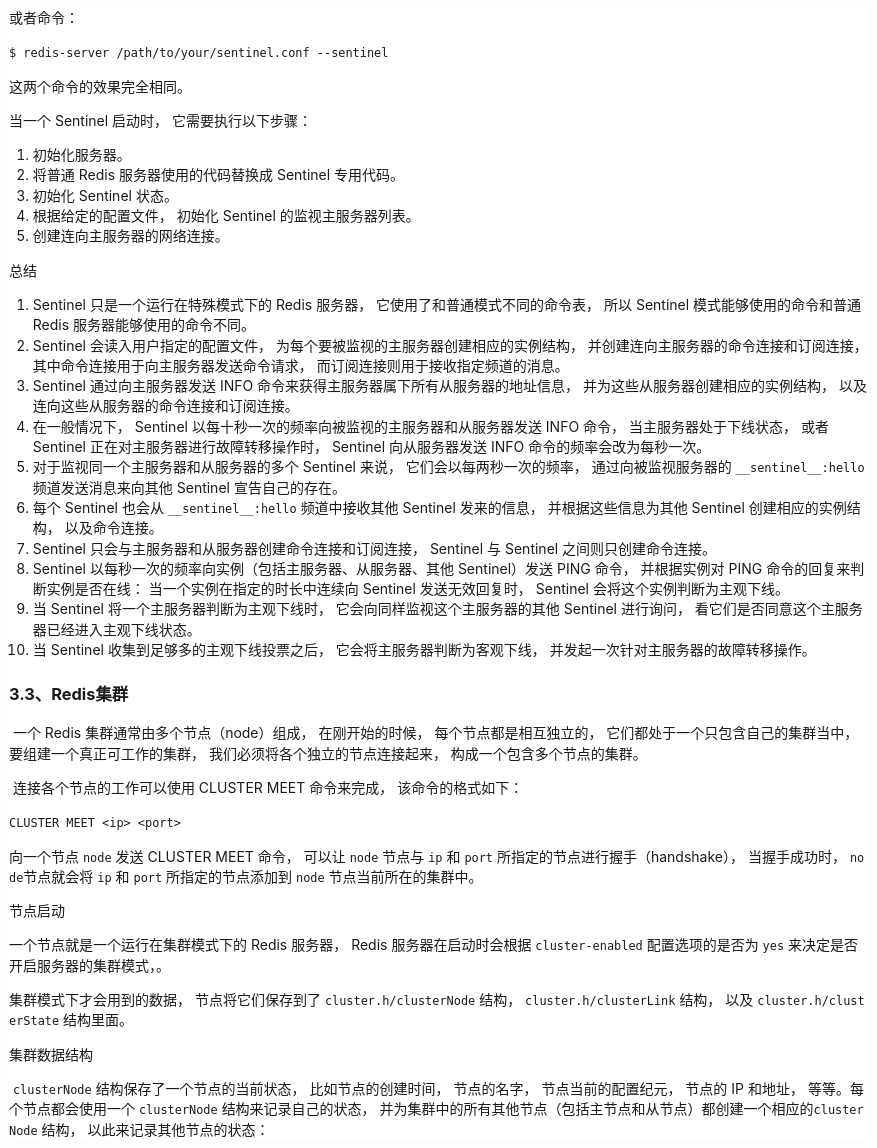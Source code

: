 或者命令：

```
$ redis-server /path/to/your/sentinel.conf --sentinel
```

这两个命令的效果完全相同。

当一个 Sentinel 启动时， 它需要执行以下步骤：

1. 初始化服务器。
2. 将普通 Redis 服务器使用的代码替换成 Sentinel 专用代码。
3. 初始化 Sentinel 状态。
4. 根据给定的配置文件， 初始化 Sentinel 的监视主服务器列表。
5. 创建连向主服务器的网络连接。

总结

1. Sentinel 只是一个运行在特殊模式下的 Redis 服务器， 它使用了和普通模式不同的命令表， 所以 Sentinel 模式能够使用的命令和普通 Redis 服务器能够使用的命令不同。
2. Sentinel 会读入用户指定的配置文件， 为每个要被监视的主服务器创建相应的实例结构， 并创建连向主服务器的命令连接和订阅连接， 其中命令连接用于向主服务器发送命令请求， 而订阅连接则用于接收指定频道的消息。
3. Sentinel 通过向主服务器发送 INFO 命令来获得主服务器属下所有从服务器的地址信息， 并为这些从服务器创建相应的实例结构， 以及连向这些从服务器的命令连接和订阅连接。
4. 在一般情况下， Sentinel 以每十秒一次的频率向被监视的主服务器和从服务器发送 INFO 命令， 当主服务器处于下线状态， 或者 Sentinel 正在对主服务器进行故障转移操作时， Sentinel 向从服务器发送 INFO 命令的频率会改为每秒一次。
5. 对于监视同一个主服务器和从服务器的多个 Sentinel 来说， 它们会以每两秒一次的频率， 通过向被监视服务器的 `__sentinel__:hello`频道发送消息来向其他 Sentinel 宣告自己的存在。
6. 每个 Sentinel 也会从 `__sentinel__:hello` 频道中接收其他 Sentinel 发来的信息， 并根据这些信息为其他 Sentinel 创建相应的实例结构， 以及命令连接。
7. Sentinel 只会与主服务器和从服务器创建命令连接和订阅连接， Sentinel 与 Sentinel 之间则只创建命令连接。
8. Sentinel 以每秒一次的频率向实例（包括主服务器、从服务器、其他 Sentinel）发送 PING 命令， 并根据实例对 PING 命令的回复来判断实例是否在线： 当一个实例在指定的时长中连续向 Sentinel 发送无效回复时， Sentinel 会将这个实例判断为主观下线。
9. 当 Sentinel 将一个主服务器判断为主观下线时， 它会向同样监视这个主服务器的其他 Sentinel 进行询问， 看它们是否同意这个主服务器已经进入主观下线状态。
10. 当 Sentinel 收集到足够多的主观下线投票之后， 它会将主服务器判断为客观下线， 并发起一次针对主服务器的故障转移操作。

### 3.3、Redis集群

​	一个 Redis 集群通常由多个节点（node）组成， 在刚开始的时候， 每个节点都是相互独立的， 它们都处于一个只包含自己的集群当中， 要组建一个真正可工作的集群， 我们必须将各个独立的节点连接起来， 构成一个包含多个节点的集群。

​	连接各个节点的工作可以使用 CLUSTER MEET 命令来完成， 该命令的格式如下：

```
CLUSTER MEET <ip> <port>
```

向一个节点 `node` 发送 CLUSTER MEET 命令， 可以让 `node` 节点与 `ip` 和 `port` 所指定的节点进行握手（handshake）， 当握手成功时， `node`节点就会将 `ip` 和 `port` 所指定的节点添加到 `node` 节点当前所在的集群中。

节点启动

一个节点就是一个运行在集群模式下的 Redis 服务器， Redis 服务器在启动时会根据 `cluster-enabled` 配置选项的是否为 `yes` 来决定是否开启服务器的集群模式，。

集群模式下才会用到的数据， 节点将它们保存到了 `cluster.h/clusterNode` 结构， `cluster.h/clusterLink` 结构， 以及 `cluster.h/clusterState` 结构里面。

集群数据结构

​	`clusterNode` 结构保存了一个节点的当前状态， 比如节点的创建时间， 节点的名字， 节点当前的配置纪元， 节点的 IP 和地址， 等等。每个节点都会使用一个 `clusterNode` 结构来记录自己的状态， 并为集群中的所有其他节点（包括主节点和从节点）都创建一个相应的`clusterNode` 结构， 以此来记录其他节点的状态：

